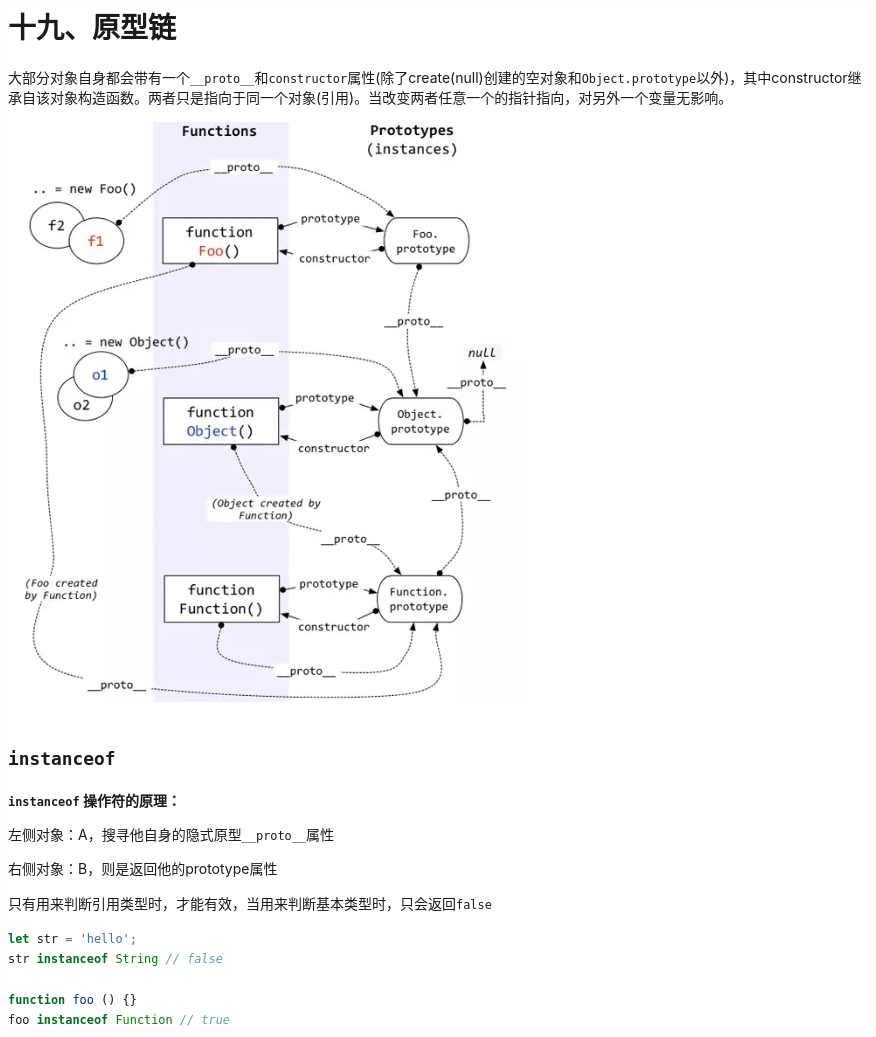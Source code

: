 # 十九、原型链

大部分对象自身都会带有一个`__proto__`和`constructor`属性(除了create(null)创建的空对象和`Object.prototype`以外)，其中constructor继承自该对象构造函数。两者只是指向于同一个对象(引用)。当改变两者任意一个的指针指向，对另外一个变量无影响。

![img](../image/239adedfdbece29391d2d7c37b01a7e9-1577265170741.jpg)

## `instanceof`

**`instanceof` 操作符的原理：**

左侧对象：A，搜寻他自身的隐式原型`__proto__`属性

右侧对象：B，则是返回他的prototype属性

只有用来判断引用类型时，才能有效，当用来判断基本类型时，只会返回`false`

```javascript
let str = 'hello';
str instanceof String // false

function foo () {}
foo instanceof Function // true
```
